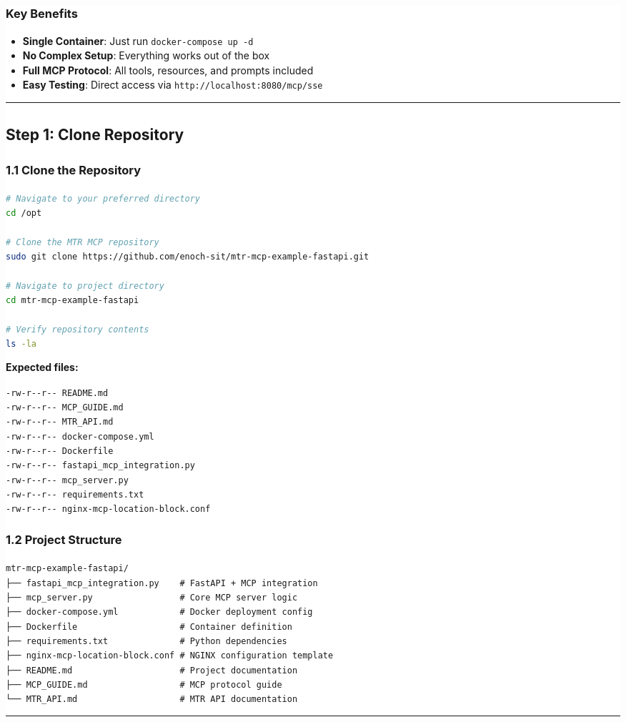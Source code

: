 ### Key Benefits

- **Single Container**: Just run `docker-compose up -d`
- **No Complex Setup**: Everything works out of the box
- **Full MCP Protocol**: All tools, resources, and prompts included
- **Easy Testing**: Direct access via `http://localhost:8080/mcp/sse`

---

## Step 1: Clone Repository

### 1.1 Clone the Repository

```bash
# Navigate to your preferred directory
cd /opt

# Clone the MTR MCP repository
sudo git clone https://github.com/enoch-sit/mtr-mcp-example-fastapi.git

# Navigate to project directory
cd mtr-mcp-example-fastapi

# Verify repository contents
ls -la
```

**Expected files:**
```
-rw-r--r-- README.md
-rw-r--r-- MCP_GUIDE.md
-rw-r--r-- MTR_API.md
-rw-r--r-- docker-compose.yml
-rw-r--r-- Dockerfile
-rw-r--r-- fastapi_mcp_integration.py
-rw-r--r-- mcp_server.py
-rw-r--r-- requirements.txt
-rw-r--r-- nginx-mcp-location-block.conf
```

### 1.2 Project Structure

```
mtr-mcp-example-fastapi/
├── fastapi_mcp_integration.py    # FastAPI + MCP integration
├── mcp_server.py                 # Core MCP server logic
├── docker-compose.yml            # Docker deployment config
├── Dockerfile                    # Container definition
├── requirements.txt              # Python dependencies
├── nginx-mcp-location-block.conf # NGINX configuration template
├── README.md                     # Project documentation
├── MCP_GUIDE.md                  # MCP protocol guide
└── MTR_API.md                    # MTR API documentation
```

---